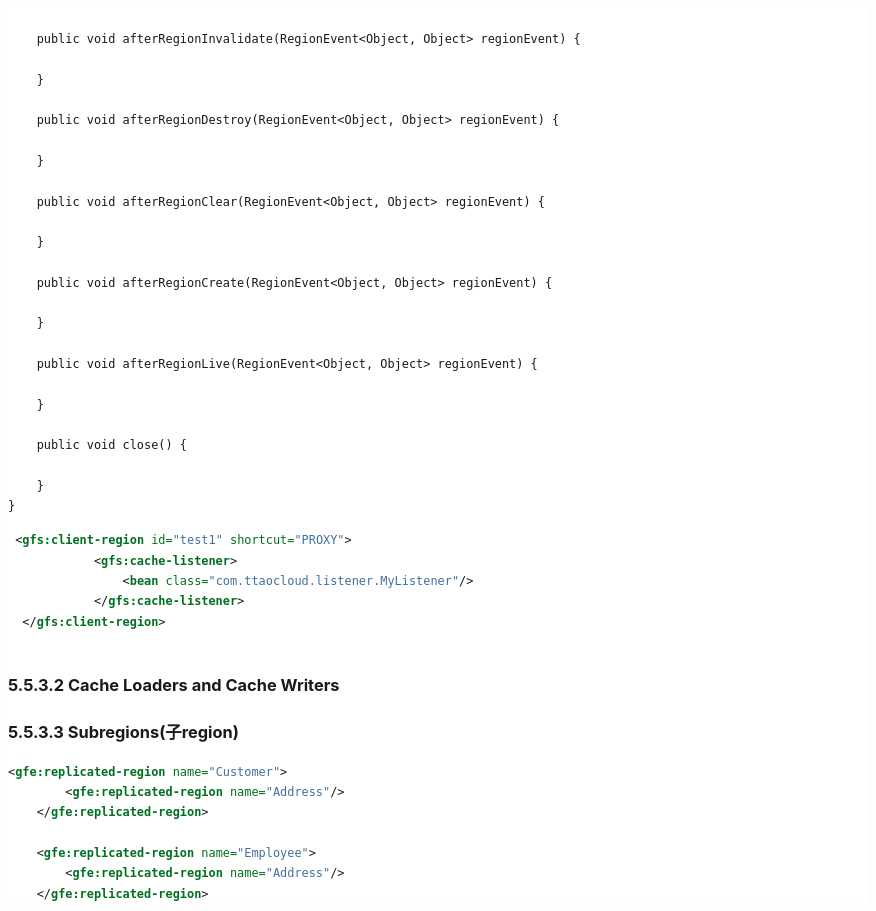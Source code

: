 ```

    public void afterRegionInvalidate(RegionEvent<Object, Object> regionEvent) {

    }

    public void afterRegionDestroy(RegionEvent<Object, Object> regionEvent) {

    }

    public void afterRegionClear(RegionEvent<Object, Object> regionEvent) {

    }

    public void afterRegionCreate(RegionEvent<Object, Object> regionEvent) {

    }

    public void afterRegionLive(RegionEvent<Object, Object> regionEvent) {

    }

    public void close() {

    }
}
```

```xml
 <gfs:client-region id="test1" shortcut="PROXY">
            <gfs:cache-listener>
                <bean class="com.ttaocloud.listener.MyListener"/>
            </gfs:cache-listener>
  </gfs:client-region>
 
```

### 5.5.3.2 Cache Loaders and Cache Writers



### 5.5.3.3 Subregions(子region)

```xml
<gfe:replicated-region name="Customer">
        <gfe:replicated-region name="Address"/>
    </gfe:replicated-region>

    <gfe:replicated-region name="Employee">
        <gfe:replicated-region name="Address"/>
    </gfe:replicated-region>
```

